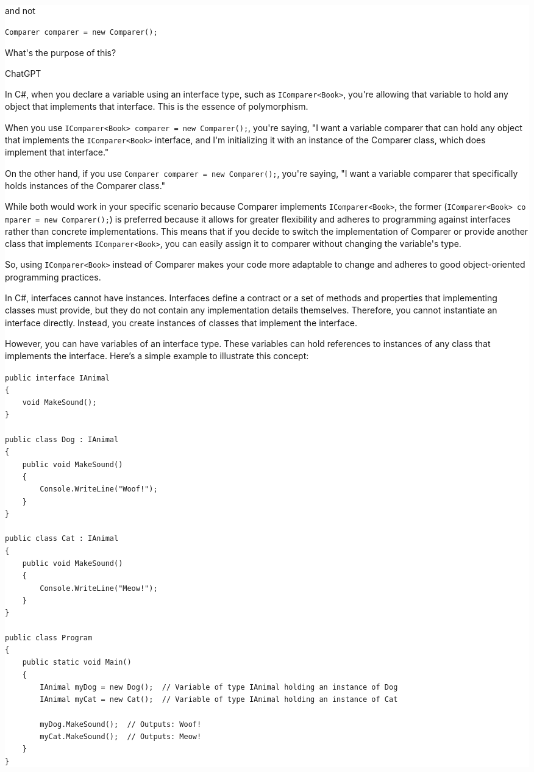 and not

`Comparer comparer = new Comparer();`

What's the purpose of this?

ChatGPT

In C#, when you declare a variable using an interface type, such as `IComparer<Book>`, you're allowing that variable to hold any object that implements that interface. This is the essence of polymorphism.

When you use `IComparer<Book> comparer = new Comparer();`, you're saying, "I want a variable comparer that can hold any object that implements the `IComparer<Book>` interface, and I'm initializing it with an instance of the Comparer class, which does implement that interface."

On the other hand, if you use `Comparer comparer = new Comparer();`, you're saying, "I want a variable comparer that specifically holds instances of the Comparer class."

While both would work in your specific scenario because Comparer implements `IComparer<Book>`, the former (`IComparer<Book> comparer = new Comparer();`) is preferred because it allows for greater flexibility and adheres to programming against interfaces rather than concrete implementations. This means that if you decide to switch the implementation of Comparer or provide another class that implements `IComparer<Book>`, you can easily assign it to comparer without changing the variable's type.

So, using `IComparer<Book>` instead of Comparer makes your code more adaptable to change and adheres to good object-oriented programming practices.

In C#, interfaces cannot have instances. Interfaces define a contract or a set of methods and properties that implementing classes must provide, but they do not contain any implementation details themselves. Therefore, you cannot instantiate an interface directly. Instead, you create instances of classes that implement the interface.

However, you can have variables of an interface type. These variables can hold references to instances of any class that implements the interface. Here’s a simple example to illustrate this concept:

```
public interface IAnimal
{
    void MakeSound();
}

public class Dog : IAnimal
{
    public void MakeSound()
    {
        Console.WriteLine("Woof!");
    }
}

public class Cat : IAnimal
{
    public void MakeSound()
    {
        Console.WriteLine("Meow!");
    }
}

public class Program
{
    public static void Main()
    {
        IAnimal myDog = new Dog();  // Variable of type IAnimal holding an instance of Dog
        IAnimal myCat = new Cat();  // Variable of type IAnimal holding an instance of Cat

        myDog.MakeSound();  // Outputs: Woof!
        myCat.MakeSound();  // Outputs: Meow!
    }
}
```